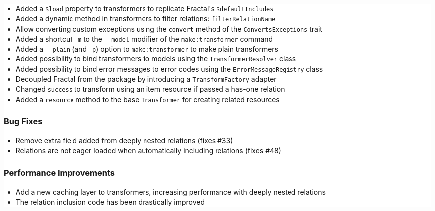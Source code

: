 -   Added a `$load` property to transformers to replicate Fractal's `$defaultIncludes`
-   Added a dynamic method in transformers to filter relations: `filterRelationName`
-   Allow converting custom exceptions using the `convert` method of the `ConvertsExceptions` trait
-   Added a shortcut `-m` to the `--model` modifier of the `make:transformer` command
-   Added a `--plain` (and `-p`) option to `make:transformer` to make plain transformers
-   Added possibility to bind transformers to models using the `TransformerResolver` class
-   Added possibility to bind error messages to error codes using the `ErrorMessageRegistry` class
-   Decoupled Fractal from the package by introducing a `TransformFactory` adapter
-   Changed `success` to transform using an item resource if passed a has-one relation
-   Added a `resource` method to the base `Transformer` for creating related resources

### Bug Fixes

-   Remove extra field added from deeply nested relations (fixes #33)
-   Relations are not eager loaded when automatically including relations (fixes #48)

### Performance Improvements

-   Add a new caching layer to transformers, increasing performance with deeply nested relations
-   The relation inclusion code has been drastically improved
